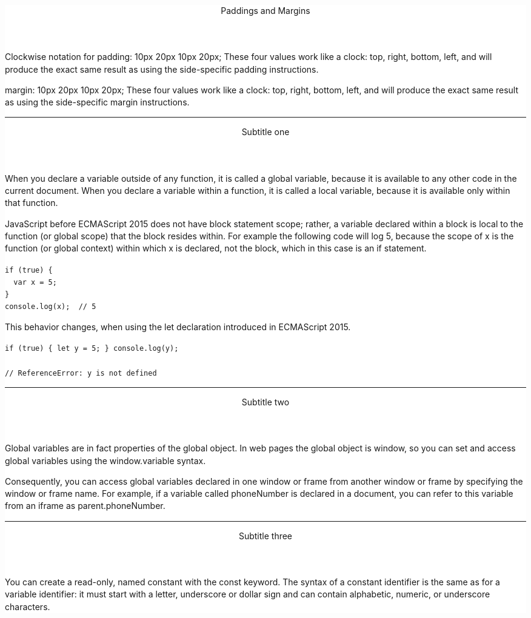  <header>Paddings and Margins</header>
 <article>
      <p>
				Clockwise notation for padding: 10px 20px 10px 20px;
				These four values work like a clock: top, right, bottom, left, and will produce the exact same result as using the side-specific padding instructions.
      </p>
			<p>
				margin: 10px 20px 10px 20px;
These four values work like a clock: top, right, bottom, left, and will produce the exact same result as using the side-specific margin instructions.
			</p>
			<hr>
    </article>
    </section>
 <section class="main-section" id="Subtitle_one">
    <header>Subtitle one</header>
    <article>
     <p> When you declare a variable outside of any function, it is called a global variable, because it is available to any other code in the current document. When you declare a variable within a function, it is called a local variable, because it is available only within that function.</p>

<p>JavaScript before ECMAScript 2015 does not have block statement scope; rather, a variable declared within a block is local to the function (or global scope) that the block resides within. For example the following code will log 5, because the scope of x is the function (or global context) within which x is declared, not the block, which in this case is an if statement.</p>
<code>if (true) {
  var x = 5;
}
console.log(x);  // 5</code>
      <p>This behavior changes, when using the let declaration introduced in ECMAScript 2015.</p>

<code>if (true) {
  let y = 5;
}
console.log(y);  
// ReferenceError: y is not defined</code>
    </article>
    </section>
<hr>
 <section class="main-section" id="Subtitle_two">
    <header>Subtitle two</header>
    <article>
<p>Global variables are in fact properties of the global object. In web pages the global object is window, so you can set and access global variables using the window.variable syntax.</p>

<p>Consequently, you can access global variables declared in one window or frame from another window or frame by specifying the window or frame name. For example, if a variable called phoneNumber is declared in a document, you can refer to this variable from an iframe as parent.phoneNumber.</p>
    </article>
    </section>
<hr>
 <section class="main-section" id="Subtitle_three">
    <header>Subtitle three</header>
    <article>
<p>You can create a read-only, named constant with the const keyword. The syntax of a constant identifier is the same as for a variable identifier: it must start with a letter, underscore or dollar sign and can contain alphabetic, numeric, or underscore characters.</p>
